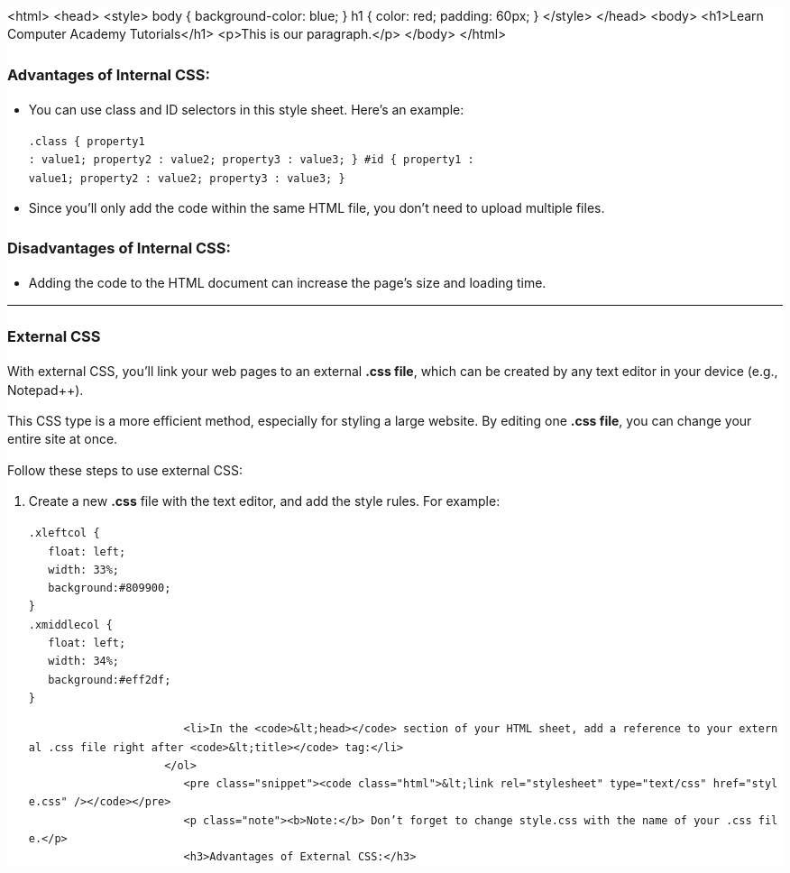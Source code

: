 &lt;html>
    &lt;head>
        &lt;style>
            body {
                background-color: blue;
            }
            h1 {
                color: red;
                padding: 60px;
            } 
        &lt;/style>
    &lt;/head>
    &lt;body>
        &lt;h1>Learn Computer Academy Tutorials&lt;/h1>
        &lt;p>This is our paragraph.&lt;/p>
    &lt;/body>
&lt;/html></code></pre>
                            <h3>Advantages of Internal CSS:</h3>
                            <ul>
                                <li>You can use class and ID selectors in this style sheet. Here’s an example:</li>
                                <pre class="snippet"><code class="css">.class {
    property1 : value1; 
    property2 : value2; 
    property3 : value3; 
}
#id {
    property1 : value1; 
    property2 : value2; 
    property3 : value3; 
}</code></pre>
                                <li>Since you’ll only add the code within the same HTML file, you don’t need to upload multiple files.</li>
                            </ul>
                            <h3>Disadvantages of Internal CSS:</h3>
                            <ul>
                                <li>Adding the code to the HTML document can increase the page’s size and loading time.</li>
                            </ul>
                            <hr>
                         <h3>External CSS</h3>
                         <p>With external CSS, you’ll link your web pages to an external <b>.css file</b>, which can be created by any text editor in your device (e.g., Notepad++).</p>
                         <p>This CSS type is a more efficient method, especially for styling a large website. By editing one <b>.css file</b>, you can change your entire site at once.</p>
                         <p>Follow these steps to use external CSS:</p>
                         <ol>
                             <li>Create a new <b>.css</b> file with the text editor, and add the style rules. For example:</li>
<pre class="snippet"><code class="css">.xleftcol {
   float: left;
   width: 33%;
   background:#809900;
}
.xmiddlecol {
   float: left;
   width: 34%;
   background:#eff2df;
}
</code></pre>               
                            <li>In the <code>&lt;head></code> section of your HTML sheet, add a reference to your external .css file right after <code>&lt;title></code> tag:</li>
                         </ol>                            
                            <pre class="snippet"><code class="html">&lt;link rel="stylesheet" type="text/css" href="style.css" /></code></pre>
                            <p class="note"><b>Note:</b> Don’t forget to change style.css with the name of your .css file.</p>
                            <h3>Advantages of External CSS:</h3>